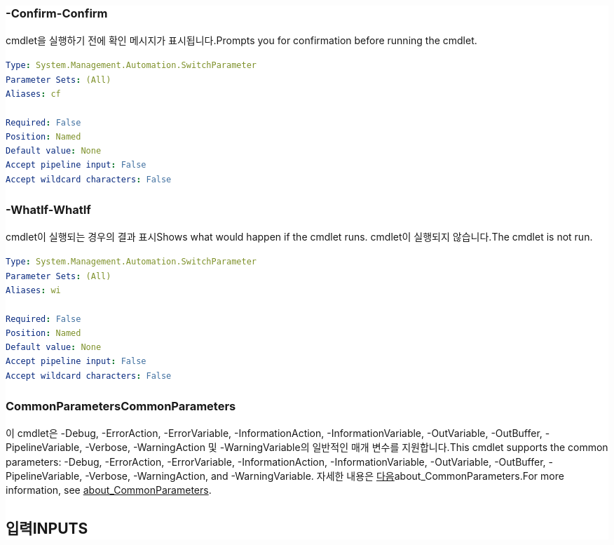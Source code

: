 ### <span data-ttu-id="d4691-135">-Confirm</span><span class="sxs-lookup"><span data-stu-id="d4691-135">-Confirm</span></span>
<span data-ttu-id="d4691-136">cmdlet을 실행하기 전에 확인 메시지가 표시됩니다.</span><span class="sxs-lookup"><span data-stu-id="d4691-136">Prompts you for confirmation before running the cmdlet.</span></span>

```yaml
Type: System.Management.Automation.SwitchParameter
Parameter Sets: (All)
Aliases: cf

Required: False
Position: Named
Default value: None
Accept pipeline input: False
Accept wildcard characters: False
```

### <span data-ttu-id="d4691-137">-WhatIf</span><span class="sxs-lookup"><span data-stu-id="d4691-137">-WhatIf</span></span>
<span data-ttu-id="d4691-138">cmdlet이 실행되는 경우의 결과 표시</span><span class="sxs-lookup"><span data-stu-id="d4691-138">Shows what would happen if the cmdlet runs.</span></span>
<span data-ttu-id="d4691-139">cmdlet이 실행되지 않습니다.</span><span class="sxs-lookup"><span data-stu-id="d4691-139">The cmdlet is not run.</span></span>

```yaml
Type: System.Management.Automation.SwitchParameter
Parameter Sets: (All)
Aliases: wi

Required: False
Position: Named
Default value: None
Accept pipeline input: False
Accept wildcard characters: False
```

### <span data-ttu-id="d4691-140">CommonParameters</span><span class="sxs-lookup"><span data-stu-id="d4691-140">CommonParameters</span></span>
<span data-ttu-id="d4691-141">이 cmdlet은 -Debug, -ErrorAction, -ErrorVariable, -InformationAction, -InformationVariable, -OutVariable, -OutBuffer, -PipelineVariable, -Verbose, -WarningAction 및 -WarningVariable의 일반적인 매개 변수를 지원합니다.</span><span class="sxs-lookup"><span data-stu-id="d4691-141">This cmdlet supports the common parameters: -Debug, -ErrorAction, -ErrorVariable, -InformationAction, -InformationVariable, -OutVariable, -OutBuffer, -PipelineVariable, -Verbose, -WarningAction, and -WarningVariable.</span></span> <span data-ttu-id="d4691-142">자세한 내용은 [다음](http://go.microsoft.com/fwlink/?LinkID=113216)about_CommonParameters.</span><span class="sxs-lookup"><span data-stu-id="d4691-142">For more information, see [about_CommonParameters](http://go.microsoft.com/fwlink/?LinkID=113216).</span></span>

## <span data-ttu-id="d4691-143">입력</span><span class="sxs-lookup"><span data-stu-id="d4691-143">INPUTS</span></span>
